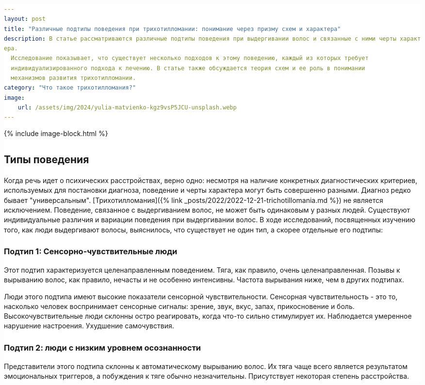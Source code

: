 ```yaml
---
layout: post
title: "Различные подтипы поведения при трихотилломании: понимание через призму схем и характера"
description: В статье рассматриваются различные подтипы поведения при выдергивании волос и связанные с ними черты характера.
  Исследование показывает, что существует несколько подходов к этому поведению, каждый из которых требует 
  индивидуализированного подхода к лечению. В статье также обсуждается теория схем и ее роль в понимании 
  механизмов развития трихотилломании.
category: "Что такое трихотилломания?"
image:
    url: /assets/img/2024/yulia-matvienko-kgz9vsP5JCU-unsplash.webp
---
```


{% include image-block.html %}


## Типы поведения

Когда речь идет о психических расстройствах, верно одно: несмотря на наличие конкретных диагностических критериев, используемых 
для постановки диагноза, поведение и черты характера могут быть совершенно разными. Диагноз редко бывает "универсальным".
[Трихотилломания]({% link _posts/2022/2022-12-21-trichotillomania.md %}) не является исключением. Поведение, связанное с 
выдергиванием волос, не может быть одинаковым у разных людей. Существуют индивидуальные различия и вариации поведения при 
выдергивании волос. В ходе исследований, посвященных изучению того, как люди выдергивают волосы, выяснилось, что 
существует не один тип, а скорее отдельные его подтипы:

### Подтип 1: Сенсорно-чувствительные люди
Этот подтип характеризуется целенаправленным поведением. Тяга, как правило, очень целенаправленная. Позывы к вырыванию 
волос, как правило, нечасты и не особенно интенсивны. Частота вырывания ниже, чем в других подтипах.

Люди этого подтипа имеют высокие показатели сенсорной чувствительности. Сенсорная чувствительность - это то, насколько 
человек воспринимает сенсорные сигналы: зрение, звук, вкус, запах, прикосновение и боль. Высокочувствительные люди склонны 
остро реагировать, когда что-то сильно стимулирует их. Наблюдается умеренное нарушение настроения. Ухудшение самочувствия.

### Подтип 2: люди с низким уровнем осознанности
Представители этого подтипа склонны к автоматическому вырыванию волос. Их тяга чаще всего является результатом эмоциональных триггеров, 
а побуждения к тяге обычно незначительны. Присутствует некоторая степень расстройства.
